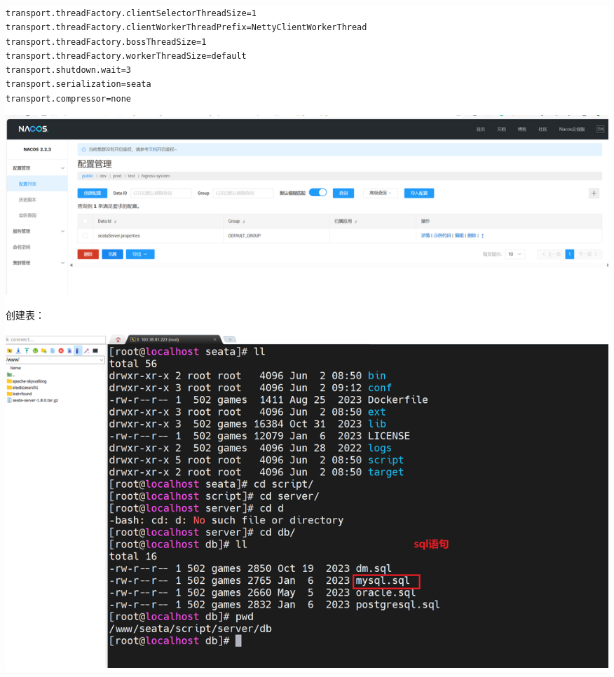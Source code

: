 ```properties
transport.threadFactory.clientSelectorThreadSize=1
transport.threadFactory.clientWorkerThreadPrefix=NettyClientWorkerThread
transport.threadFactory.bossThreadSize=1
transport.threadFactory.workerThreadSize=default
transport.shutdown.wait=3
transport.serialization=seata
transport.compressor=none
```

![1717334247642](./assets/1717334247642.png)



创建表：

![1717334391375](./assets/1717334391375.png)
